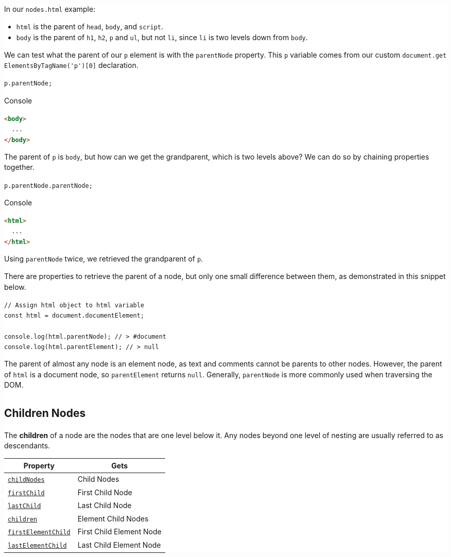 In our `nodes.html` example:

- `html` is the parent of `head`, `body`, and `script`.
- `body` is the parent of `h1`, `h2`, `p` and `ul`, but not `li`, since `li` is two levels down from `body`.

We can test what the parent of our `p` element is with the `parentNode` property. This `p` variable comes from our custom `document.getElementsByTagName('p')[0]` declaration.

```terminal
p.parentNode;
```

<div class="filename">Console</div>

```html
<body>
  ...
</body>
```

The parent of `p` is `body`, but how can we get the grandparent, which is two levels above? We can do so by chaining properties together.

```terminal
p.parentNode.parentNode;
```

<div class="filename">Console</div>

```html
<html>
  ...
</html>
```

Using `parentNode` twice, we retrieved the grandparent of `p`.

There are properties to retrieve the parent of a node, but only one small difference between them, as demonstrated in this snippet below.

```terminal
// Assign html object to html variable
const html = document.documentElement;

console.log(html.parentNode); // > #document
console.log(html.parentElement); // > null
```

The parent of almost any node is an element node, as text and comments cannot be parents to other nodes. However, the parent of `html` is a document node, so `parentElement` returns `null`. Generally, `parentNode` is more commonly used when traversing the DOM.

## Children Nodes

The **children** of a node are the nodes that are one level below it. Any nodes beyond one level of nesting are usually referred to as descendants.

| Property                                                                                             | Gets                     |
| ---------------------------------------------------------------------------------------------------- | ------------------------ |
| [`childNodes`](https://developer.mozilla.org/en-US/docs/Web/API/Node/childNodes)                     | Child Nodes              |
| [`firstChild`](https://developer.mozilla.org/en-US/docs/Web/API/Node/firstChild)                     | First Child Node         |
| [`lastChild`](https://developer.mozilla.org/en-US/docs/Web/API/Node/lastChild)                       | Last Child Node          |
| [`children`](https://developer.mozilla.org/en-US/docs/Web/API/ParentNode/children)                   | Element Child Nodes      |
| [`firstElementChild`](https://developer.mozilla.org/en-US/docs/Web/API/ParentNode/firstElementChild) | First Child Element Node |
| [`lastElementChild`](https://developer.mozilla.org/en-US/docs/Web/API/ParentNode/lastElementChild)   | Last Child Element Node  |
